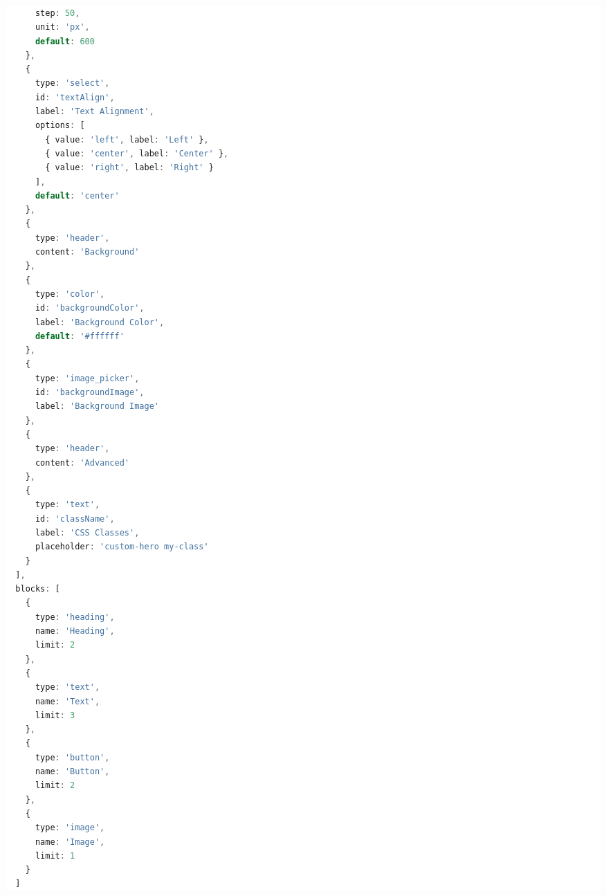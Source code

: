 ```typescript
      step: 50,
      unit: 'px',
      default: 600
    },
    {
      type: 'select',
      id: 'textAlign',
      label: 'Text Alignment',
      options: [
        { value: 'left', label: 'Left' },
        { value: 'center', label: 'Center' },
        { value: 'right', label: 'Right' }
      ],
      default: 'center'
    },
    {
      type: 'header',
      content: 'Background'
    },
    {
      type: 'color',
      id: 'backgroundColor',
      label: 'Background Color',
      default: '#ffffff'
    },
    {
      type: 'image_picker',
      id: 'backgroundImage',
      label: 'Background Image'
    },
    {
      type: 'header',
      content: 'Advanced'
    },
    {
      type: 'text',
      id: 'className',
      label: 'CSS Classes',
      placeholder: 'custom-hero my-class'
    }
  ],
  blocks: [
    {
      type: 'heading',
      name: 'Heading',
      limit: 2
    },
    {
      type: 'text',
      name: 'Text',
      limit: 3
    },
    {
      type: 'button',
      name: 'Button',
      limit: 2
    },
    {
      type: 'image',
      name: 'Image',
      limit: 1
    }
  ]
```